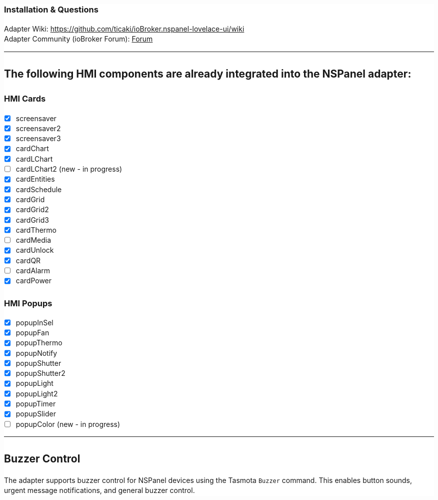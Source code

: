 ### Installation & Questions

Adapter Wiki: https://github.com/ticaki/ioBroker.nspanel-lovelace-ui/wiki  
Adapter Community (ioBroker Forum): [Forum](https://forum.iobroker.net/topic/80055/alphatest-nspanel-lovelace-ui-v0-1-1)

---

## The following HMI components are already integrated into the NSPanel adapter:

### HMI Cards

- [x] screensaver
- [x] screensaver2
- [x] screensaver3
- [x] cardChart
- [x] cardLChart
- [ ] cardLChart2 (new - in progress)
- [x] cardEntities
- [x] cardSchedule
- [x] cardGrid
- [x] cardGrid2
- [x] cardGrid3
- [x] cardThermo
- [ ] cardMedia
- [x] cardUnlock
- [x] cardQR
- [ ] cardAlarm
- [x] cardPower

### HMI Popups

- [x] popupInSel
- [x] popupFan
- [x] popupThermo
- [x] popupNotify
- [x] popupShutter
- [x] popupShutter2
- [x] popupLight
- [x] popupLight2
- [x] popupTimer
- [x] popupSlider
- [ ] popupColor (new - in progress)

---

## Buzzer Control

The adapter supports buzzer control for NSPanel devices using the Tasmota `Buzzer` command. This enables button sounds, urgent message notifications, and general buzzer control.
